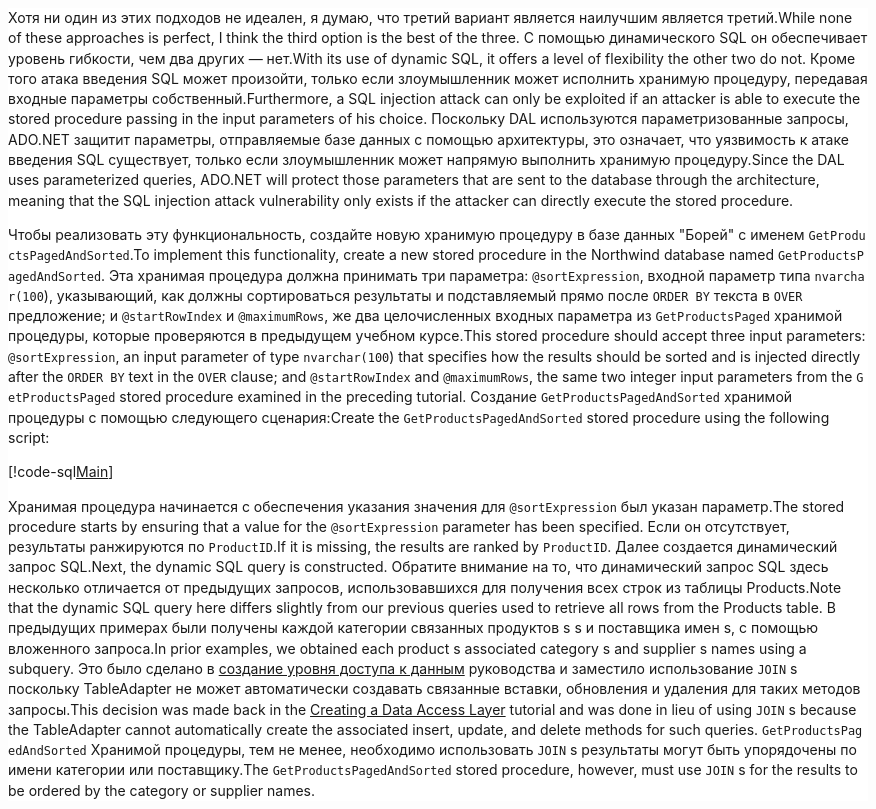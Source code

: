 <span data-ttu-id="46bd0-134">Хотя ни один из этих подходов не идеален, я думаю, что третий вариант является наилучшим является третий.</span><span class="sxs-lookup"><span data-stu-id="46bd0-134">While none of these approaches is perfect, I think the third option is the best of the three.</span></span> <span data-ttu-id="46bd0-135">С помощью динамического SQL он обеспечивает уровень гибкости, чем два других — нет.</span><span class="sxs-lookup"><span data-stu-id="46bd0-135">With its use of dynamic SQL, it offers a level of flexibility the other two do not.</span></span> <span data-ttu-id="46bd0-136">Кроме того атака введения SQL может произойти, только если злоумышленник может исполнить хранимую процедуру, передавая входные параметры собственный.</span><span class="sxs-lookup"><span data-stu-id="46bd0-136">Furthermore, a SQL injection attack can only be exploited if an attacker is able to execute the stored procedure passing in the input parameters of his choice.</span></span> <span data-ttu-id="46bd0-137">Поскольку DAL используются параметризованные запросы, ADO.NET защитит параметры, отправляемые базе данных с помощью архитектуры, это означает, что уязвимость к атаке введения SQL существует, только если злоумышленник может напрямую выполнить хранимую процедуру.</span><span class="sxs-lookup"><span data-stu-id="46bd0-137">Since the DAL uses parameterized queries, ADO.NET will protect those parameters that are sent to the database through the architecture, meaning that the SQL injection attack vulnerability only exists if the attacker can directly execute the stored procedure.</span></span>

<span data-ttu-id="46bd0-138">Чтобы реализовать эту функциональность, создайте новую хранимую процедуру в базе данных "Борей" с именем `GetProductsPagedAndSorted`.</span><span class="sxs-lookup"><span data-stu-id="46bd0-138">To implement this functionality, create a new stored procedure in the Northwind database named `GetProductsPagedAndSorted`.</span></span> <span data-ttu-id="46bd0-139">Эта хранимая процедура должна принимать три параметра: `@sortExpression`, входной параметр типа `nvarchar(100`), указывающий, как должны сортироваться результаты и подставляемый прямо после `ORDER BY` текста в `OVER` предложение; и `@startRowIndex` и `@maximumRows`, же два целочисленных входных параметра из `GetProductsPaged` хранимой процедуры, которые проверяются в предыдущем учебном курсе.</span><span class="sxs-lookup"><span data-stu-id="46bd0-139">This stored procedure should accept three input parameters: `@sortExpression`, an input parameter of type `nvarchar(100`) that specifies how the results should be sorted and is injected directly after the `ORDER BY` text in the `OVER` clause; and `@startRowIndex` and `@maximumRows`, the same two integer input parameters from the `GetProductsPaged` stored procedure examined in the preceding tutorial.</span></span> <span data-ttu-id="46bd0-140">Создание `GetProductsPagedAndSorted` хранимой процедуры с помощью следующего сценария:</span><span class="sxs-lookup"><span data-stu-id="46bd0-140">Create the `GetProductsPagedAndSorted` stored procedure using the following script:</span></span>


[!code-sql[Main](sorting-custom-paged-data-vb/samples/sample3.sql)]

<span data-ttu-id="46bd0-141">Хранимая процедура начинается с обеспечения указания значения для `@sortExpression` был указан параметр.</span><span class="sxs-lookup"><span data-stu-id="46bd0-141">The stored procedure starts by ensuring that a value for the `@sortExpression` parameter has been specified.</span></span> <span data-ttu-id="46bd0-142">Если он отсутствует, результаты ранжируются по `ProductID`.</span><span class="sxs-lookup"><span data-stu-id="46bd0-142">If it is missing, the results are ranked by `ProductID`.</span></span> <span data-ttu-id="46bd0-143">Далее создается динамический запрос SQL.</span><span class="sxs-lookup"><span data-stu-id="46bd0-143">Next, the dynamic SQL query is constructed.</span></span> <span data-ttu-id="46bd0-144">Обратите внимание на то, что динамический запрос SQL здесь несколько отличается от предыдущих запросов, использовавшихся для получения всех строк из таблицы Products.</span><span class="sxs-lookup"><span data-stu-id="46bd0-144">Note that the dynamic SQL query here differs slightly from our previous queries used to retrieve all rows from the Products table.</span></span> <span data-ttu-id="46bd0-145">В предыдущих примерах были получены каждой категории связанных продуктов s s и поставщика имен s, с помощью вложенного запроса.</span><span class="sxs-lookup"><span data-stu-id="46bd0-145">In prior examples, we obtained each product s associated category s and supplier s names using a subquery.</span></span> <span data-ttu-id="46bd0-146">Это было сделано в [создание уровня доступа к данным](../introduction/creating-a-data-access-layer-vb.md) руководства и заместило использование `JOIN` s поскольку TableAdapter не может автоматически создавать связанные вставки, обновления и удаления для таких методов запросы.</span><span class="sxs-lookup"><span data-stu-id="46bd0-146">This decision was made back in the [Creating a Data Access Layer](../introduction/creating-a-data-access-layer-vb.md) tutorial and was done in lieu of using `JOIN` s because the TableAdapter cannot automatically create the associated insert, update, and delete methods for such queries.</span></span> <span data-ttu-id="46bd0-147">`GetProductsPagedAndSorted` Хранимой процедуры, тем не менее, необходимо использовать `JOIN` s результаты могут быть упорядочены по имени категории или поставщику.</span><span class="sxs-lookup"><span data-stu-id="46bd0-147">The `GetProductsPagedAndSorted` stored procedure, however, must use `JOIN` s for the results to be ordered by the category or supplier names.</span></span>
